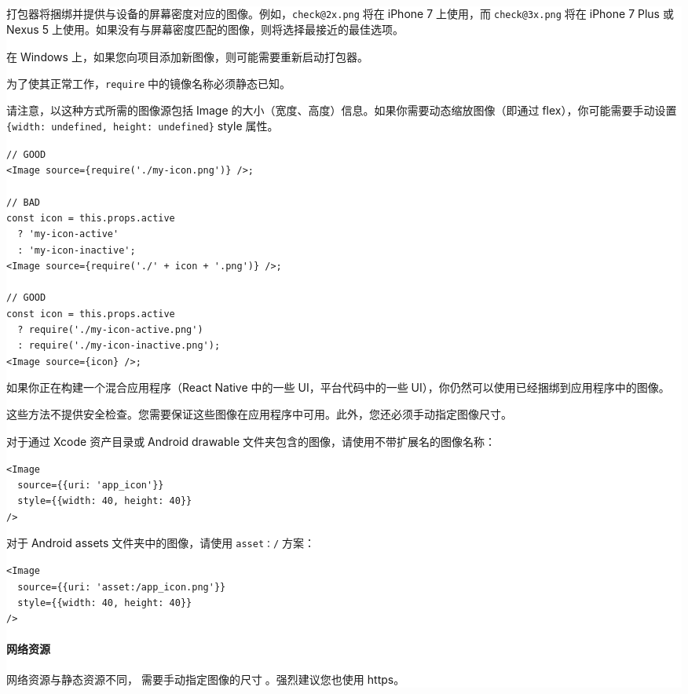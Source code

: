 打包器将捆绑并提供与设备的屏幕密度对应的图像。例如，`check@2x.png` 将在 iPhone 7 上使用，而 `check@3x.png` 将在 iPhone 7 Plus 或 Nexus 5 上使用。如果没有与屏幕密度匹配的图像，则将选择最接近的最佳选项。

在 Windows 上，如果您向项目添加新图像，则可能需要重新启动打包器。



为了使其正常工作，`require` 中的镜像名称必须静态已知。

请注意，以这种方式所需的图像源包括 Image 的大小（宽度、高度）信息。如果你需要动态缩放图像（即通过 flex），你可能需要手动设置 `{width: undefined, height: undefined}` style 属性。

```react
// GOOD
<Image source={require('./my-icon.png')} />;

// BAD
const icon = this.props.active
  ? 'my-icon-active'
  : 'my-icon-inactive';
<Image source={require('./' + icon + '.png')} />;

// GOOD
const icon = this.props.active
  ? require('./my-icon-active.png')
  : require('./my-icon-inactive.png');
<Image source={icon} />;
```



如果你正在构建一个混合应用程序（React Native 中的一些 UI，平台代码中的一些 UI），你仍然可以使用已经捆绑到应用程序中的图像。

这些方法不提供安全检查。您需要保证这些图像在应用程序中可用。此外，您还必须手动指定图像尺寸。

对于通过 Xcode 资产目录或 Android drawable 文件夹包含的图像，请使用不带扩展名的图像名称：

```react
<Image
  source={{uri: 'app_icon'}}
  style={{width: 40, height: 40}}
/>
```



对于 Android assets 文件夹中的图像，请使用 `asset：/` 方案：

```react
<Image
  source={{uri: 'asset:/app_icon.png'}}
  style={{width: 40, height: 40}}
/>
```



#### 网络资源

网络资源与静态资源不同， 需要手动指定图像的尺寸 。强烈建议您也使用 https。
